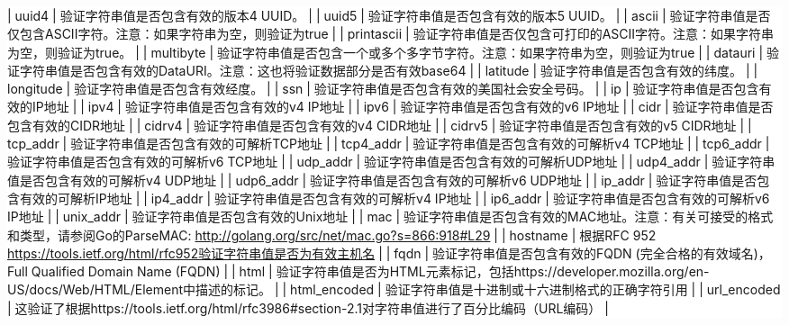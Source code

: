| uuid4                         | 验证字符串值是否包含有效的版本4 UUID。                                                                                                                                   |
| uuid5                         | 验证字符串值是否包含有效的版本5 UUID。                                                                                                                                   |
| ascii                         | 验证字符串值是否仅包含ASCII字符。注意：如果字符串为空，则验证为true                                                                                                      |
| printascii                    | 验证字符串值是否仅包含可打印的ASCII字符。注意：如果字符串为空，则验证为true。                                                                                            |
| multibyte                     | 验证字符串值是否包含一个或多个多字节字符。注意：如果字符串为空，则验证为true                                                                                             |
| datauri                       | 验证字符串值是否包含有效的DataURI。注意：这也将验证数据部分是否有效base64                                                                                                |
| latitude                      | 验证字符串值是否包含有效的纬度。                                                                                                                                         |
| longitude                     | 验证字符串值是否包含有效经度。                                                                                                                                           |
| ssn                           | 验证字符串值是否包含有效的美国社会安全号码。                                                                                                                             |
| ip                            | 验证字符串值是否包含有效的IP地址                                                                                                                                         |
| ipv4                          | 验证字符串值是否包含有效的v4 IP地址                                                                                                                                      |
| ipv6                          | 验证字符串值是否包含有效的v6 IP地址                                                                                                                                      |
| cidr                          | 验证字符串值是否包含有效的CIDR地址                                                                                                                                       |
| cidrv4                        | 验证字符串值是否包含有效的v4 CIDR地址                                                                                                                                    |
| cidrv5                        | 验证字符串值是否包含有效的v5 CIDR地址                                                                                                                                    |
| tcp_addr                      | 验证字符串值是否包含有效的可解析TCP地址                                                                                                                                  |
| tcp4_addr                     | 验证字符串值是否包含有效的可解析v4 TCP地址                                                                                                                               |
| tcp6_addr                     | 验证字符串值是否包含有效的可解析v6 TCP地址                                                                                                                               |
| udp_addr                      | 验证字符串值是否包含有效的可解析UDP地址                                                                                                                                  |
| udp4_addr                     | 验证字符串值是否包含有效的可解析v4 UDP地址                                                                                                                               |
| udp6_addr                     | 验证字符串值是否包含有效的可解析v6 UDP地址                                                                                                                               |
| ip_addr                       | 验证字符串值是否包含有效的可解析IP地址                                                                                                                                   |
| ip4_addr                      | 验证字符串值是否包含有效的可解析v4 IP地址                                                                                                                                |
| ip6_addr                      | 验证字符串值是否包含有效的可解析v6 IP地址                                                                                                                                |
| unix_addr                     | 验证字符串值是否包含有效的Unix地址                                                                                                                                       |
| mac                           | 验证字符串值是否包含有效的MAC地址。注意：有关可接受的格式和类型，请参阅Go的ParseMAC: http://golang.org/src/net/mac.go?s=866:918#L29                                      |
| hostname                      | 根据RFC 952 https://tools.ietf.org/html/rfc952验证字符串值是否为有效主机名                                                                                               |
| fqdn                          | 验证字符串值是否包含有效的FQDN (完全合格的有效域名)，Full Qualified Domain Name (FQDN)                                                                                   |
| html                          | 验证字符串值是否为HTML元素标记，包括https://developer.mozilla.org/en-US/docs/Web/HTML/Element中描述的标记。                                                              |
| html_encoded                  | 验证字符串值是十进制或十六进制格式的正确字符引用                                                                                                                         |
| url_encoded                   | 这验证了根据https://tools.ietf.org/html/rfc3986#section-2.1对字符串值进行了百分比编码（URL编码）                                                                         |
